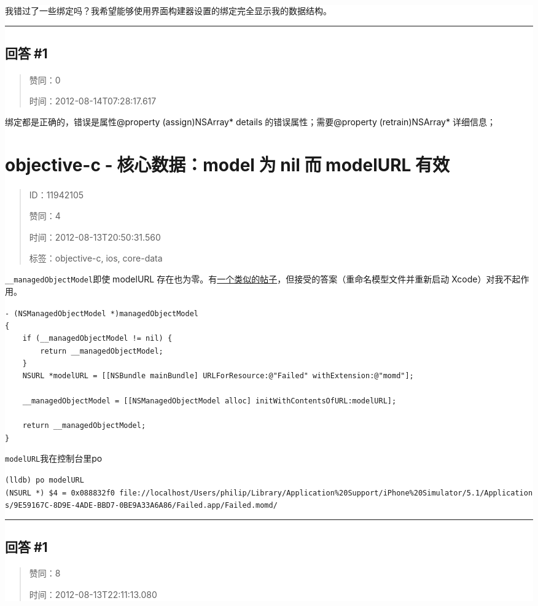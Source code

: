 我错过了一些绑定吗？我希望能够使用界面构建器设置的绑定完全显示我的数据结构。

* * *

## 回答 #1

> 赞同：0
> 
> 时间：2012-08-14T07:28:17.617

绑定都是正确的，错误是属性@property (assign)NSArray* details 的错误属性；需要@property (retrain)NSArray* 详细信息；

# objective-c - 核心数据：model 为 nil 而 modelURL 有效

> ID：11942105
> 
> 赞同：4
> 
> 时间：2012-08-13T20:50:31.560
> 
> 标签：objective-c, ios, core-data

`__managedObjectModel`即使 modelURL 存在也为零。有[一个类似的帖子](https://stackoverflow.com/questions/6750156/nsmanagedobjectmodel-initwithcontentsofurl-returns-nil-eventhough-the-modelurl-i)，但接受的答案（重命名模型文件并重新启动 Xcode）对我不起作用。

```
- (NSManagedObjectModel *)managedObjectModel
{
    if (__managedObjectModel != nil) {
        return __managedObjectModel;
    }
    NSURL *modelURL = [[NSBundle mainBundle] URLForResource:@"Failed" withExtension:@"momd"];

    __managedObjectModel = [[NSManagedObjectModel alloc] initWithContentsOfURL:modelURL];

    return __managedObjectModel;
} 
```

`modelURL`我在控制台里po

```
(lldb) po modelURL
(NSURL *) $4 = 0x088832f0 file://localhost/Users/philip/Library/Application%20Support/iPhone%20Simulator/5.1/Applications/9E59167C-8D9E-4ADE-BBD7-0BE9A33A6A86/Failed.app/Failed.momd/ 
```

* * *

## 回答 #1

> 赞同：8
> 
> 时间：2012-08-13T22:11:13.080

